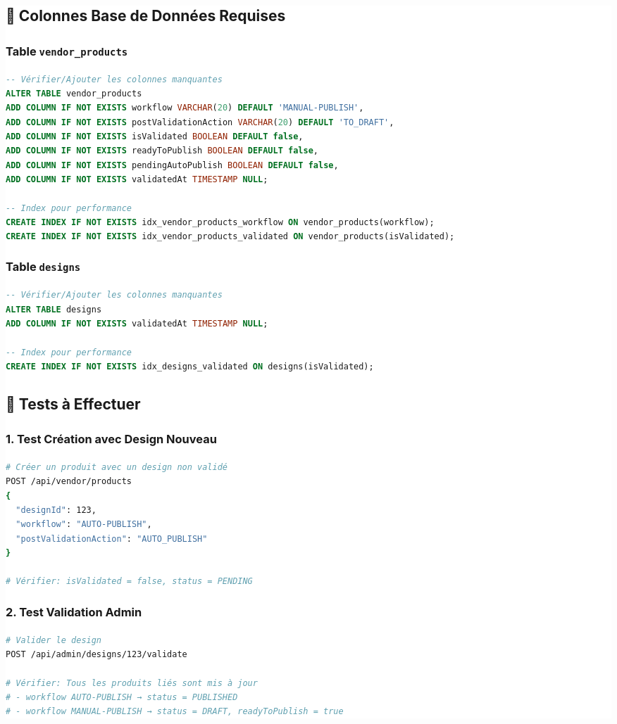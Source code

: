 ## 🔧 Colonnes Base de Données Requises

### Table `vendor_products`

```sql
-- Vérifier/Ajouter les colonnes manquantes
ALTER TABLE vendor_products 
ADD COLUMN IF NOT EXISTS workflow VARCHAR(20) DEFAULT 'MANUAL-PUBLISH',
ADD COLUMN IF NOT EXISTS postValidationAction VARCHAR(20) DEFAULT 'TO_DRAFT',
ADD COLUMN IF NOT EXISTS isValidated BOOLEAN DEFAULT false,
ADD COLUMN IF NOT EXISTS readyToPublish BOOLEAN DEFAULT false,
ADD COLUMN IF NOT EXISTS pendingAutoPublish BOOLEAN DEFAULT false,
ADD COLUMN IF NOT EXISTS validatedAt TIMESTAMP NULL;

-- Index pour performance
CREATE INDEX IF NOT EXISTS idx_vendor_products_workflow ON vendor_products(workflow);
CREATE INDEX IF NOT EXISTS idx_vendor_products_validated ON vendor_products(isValidated);
```

### Table `designs`

```sql
-- Vérifier/Ajouter les colonnes manquantes
ALTER TABLE designs 
ADD COLUMN IF NOT EXISTS validatedAt TIMESTAMP NULL;

-- Index pour performance
CREATE INDEX IF NOT EXISTS idx_designs_validated ON designs(isValidated);
```

## 🧪 Tests à Effectuer

### 1. Test Création avec Design Nouveau

```bash
# Créer un produit avec un design non validé
POST /api/vendor/products
{
  "designId": 123,
  "workflow": "AUTO-PUBLISH",
  "postValidationAction": "AUTO_PUBLISH"
}

# Vérifier: isValidated = false, status = PENDING
```

### 2. Test Validation Admin

```bash
# Valider le design
POST /api/admin/designs/123/validate

# Vérifier: Tous les produits liés sont mis à jour
# - workflow AUTO-PUBLISH → status = PUBLISHED
# - workflow MANUAL-PUBLISH → status = DRAFT, readyToPublish = true
```
